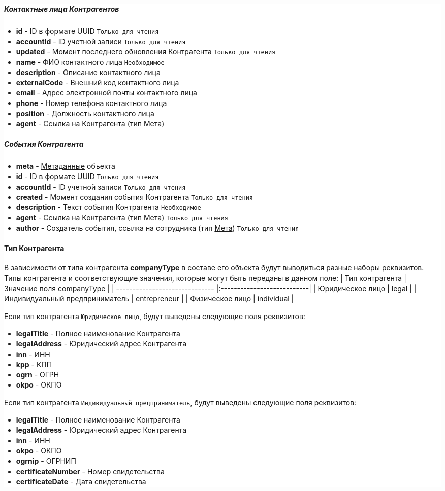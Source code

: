 ##### Контактные лица Контрагентов
+ **id** - ID в формате UUID `Только для чтения`
+ **accountId** - ID учетной записи `Только для чтения`
+ **updated** - Момент последнего обновления Контрагента `Только для чтения`
+ **name** - ФИО контактного лица `Необходимое`
+ **description** - Описание контактного лица
+ **externalCode** - Внешний код контактного лица
+ **email** - Адрес электронной почты контактного лица
+ **phone** - Номер телефона контактного лица
+ **position** - Должность контактного лица
+ **agent** - Ссылка на Контрагента (тип [Мета](/api/remap/1.2/doc/index.html#header-метаданные))

##### События Контрагента
+ **meta** - [Метаданные](/api/remap/1.2/doc/index.html#header-метаданные) объекта
+ **id** - ID в формате UUID `Только для чтения`
+ **accountId** - ID учетной записи `Только для чтения`
+ **created** - Момент создания события Контрагента `Только для чтения`
+ **description** - Текст события Контрагента `Необходимое`
+ **agent** - Ссылка на Контрагента (тип [Мета](/api/remap/1.2/doc/index.html#header-метаданные)) `Только для чтения`
+ **author** - Создатель события, ссылка на сотрудника (тип [Мета](/api/remap/1.2/doc/index.html#header-метаданные)) `Только для чтения`

#### Тип Контрагента
В зависимости от типа контрагента **companyType** в составе его объекта будут выводиться разные наборы реквизитов.
Типы контрагента и соответствующие значения, которые могут быть переданы в данном поле:
| Тип контрагента                | Значение поля companyType  |
| ------------------------------ |:---------------------------|
| Юридическое лицо               | legal                      |
| Индивидуальный предприниматель | entrepreneur               |
| Физическое лицо                | individual                 |

Если тип контрагента `Юридическое лицо`, будут выведены следующие поля реквизитов:
+ **legalTitle** - Полное наименование Контрагента
+ **legalAddress** - Юридический адрес Контрагента
+ **inn** - ИНН
+ **kpp** - КПП
+ **ogrn** - ОГРН
+ **okpo** - ОКПО

Если тип контрагента `Индивидуальный предприниматель`, будут выведены следующие поля реквизитов:
+ **legalTitle** - Полное наименование Контрагента
+ **legalAddress** - Юридический адрес Контрагента
+ **inn** - ИНН
+ **okpo** - ОКПО
+ **ogrnip** - ОГРНИП
+ **certificateNumber** - Номер свидетельства
+ **certificateDate** - Дата свидетельства
